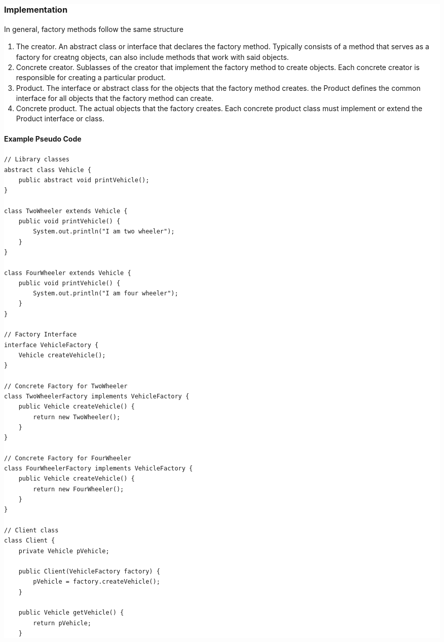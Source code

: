 ### Implementation

In general, factory methods follow the same structure

1. The creator. An abstract class or interface that declares the factory method. Typically consists of a method that serves as a factory for creatng objects, can also include methods that work with said objects.
2. Concrete creator. Sublasses of the creator that implement the factory method to create objects. Each concrete creator is responsible for creating a particular product.
3. Product. The interface or abstract class for the objects that the factory method creates. the Product defines the common interface for all objects that the factory method can create.
4. Concrete product. The actual objects that the factory creates. Each concrete product class must implement or extend the Product interface or class.

#### Example Pseudo Code

```
// Library classes
abstract class Vehicle {
    public abstract void printVehicle();
}

class TwoWheeler extends Vehicle {
    public void printVehicle() {
        System.out.println("I am two wheeler");
    }
}

class FourWheeler extends Vehicle {
    public void printVehicle() {
        System.out.println("I am four wheeler");
    }
}

// Factory Interface
interface VehicleFactory {
    Vehicle createVehicle();
}

// Concrete Factory for TwoWheeler
class TwoWheelerFactory implements VehicleFactory {
    public Vehicle createVehicle() {
        return new TwoWheeler();
    }
}

// Concrete Factory for FourWheeler
class FourWheelerFactory implements VehicleFactory {
    public Vehicle createVehicle() {
        return new FourWheeler();
    }
}

// Client class
class Client {
    private Vehicle pVehicle;

    public Client(VehicleFactory factory) {
        pVehicle = factory.createVehicle();
    }

    public Vehicle getVehicle() {
        return pVehicle;
    }
```